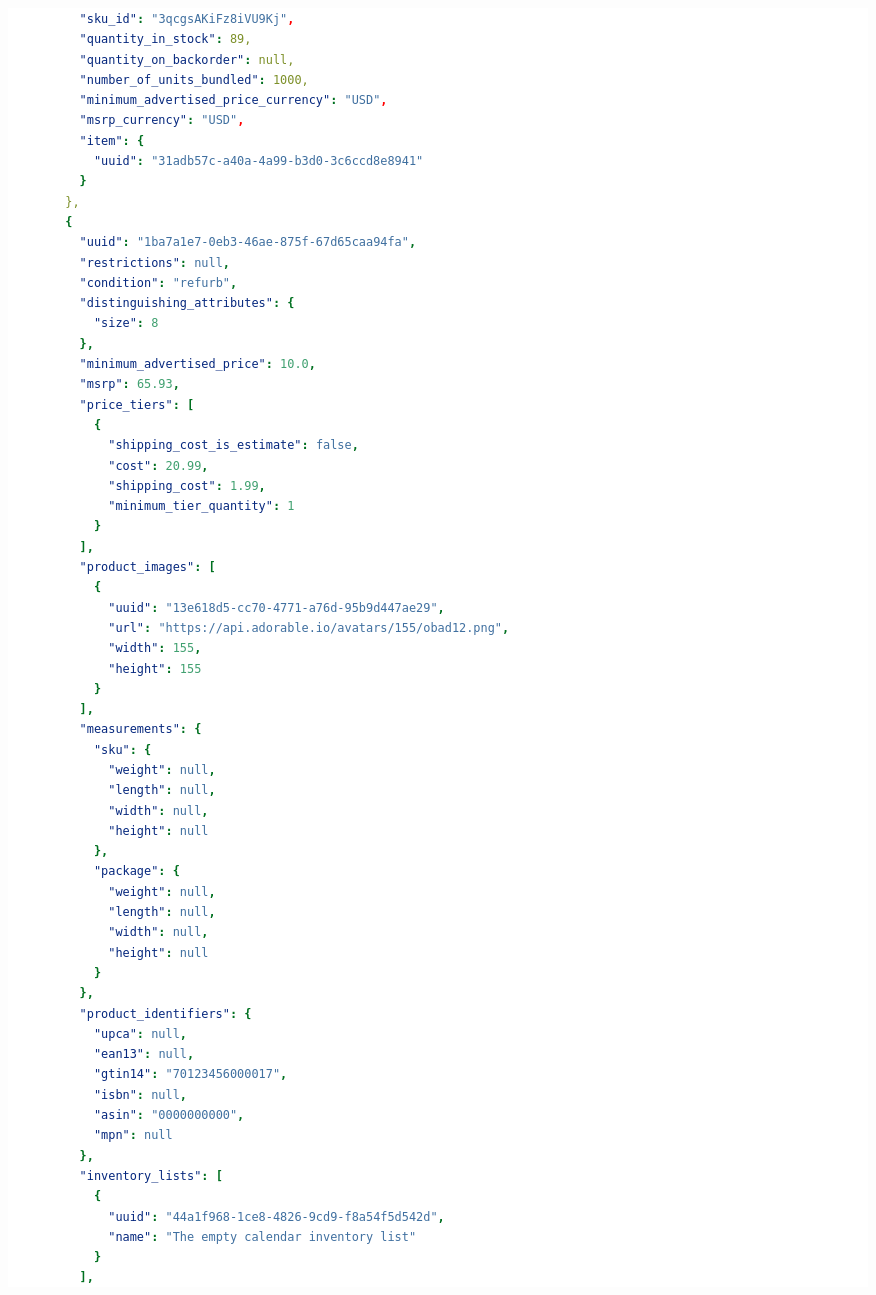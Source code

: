 ```yaml
          "sku_id": "3qcgsAKiFz8iVU9Kj",
          "quantity_in_stock": 89,
          "quantity_on_backorder": null,
          "number_of_units_bundled": 1000,
          "minimum_advertised_price_currency": "USD",
          "msrp_currency": "USD",
          "item": {
            "uuid": "31adb57c-a40a-4a99-b3d0-3c6ccd8e8941"
          }
        },
        {
          "uuid": "1ba7a1e7-0eb3-46ae-875f-67d65caa94fa",
          "restrictions": null,
          "condition": "refurb",
          "distinguishing_attributes": {
            "size": 8
          },
          "minimum_advertised_price": 10.0,
          "msrp": 65.93,
          "price_tiers": [
            {
              "shipping_cost_is_estimate": false,
              "cost": 20.99,
              "shipping_cost": 1.99,
              "minimum_tier_quantity": 1
            }
          ],
          "product_images": [
            {
              "uuid": "13e618d5-cc70-4771-a76d-95b9d447ae29",
              "url": "https://api.adorable.io/avatars/155/obad12.png",
              "width": 155,
              "height": 155
            }
          ],
          "measurements": {
            "sku": {
              "weight": null,
              "length": null,
              "width": null,
              "height": null
            },
            "package": {
              "weight": null,
              "length": null,
              "width": null,
              "height": null
            }
          },
          "product_identifiers": {
            "upca": null,
            "ean13": null,
            "gtin14": "70123456000017",
            "isbn": null,
            "asin": "0000000000",
            "mpn": null
          },
          "inventory_lists": [
            {
              "uuid": "44a1f968-1ce8-4826-9cd9-f8a54f5d542d",
              "name": "The empty calendar inventory list"
            }
          ],
```